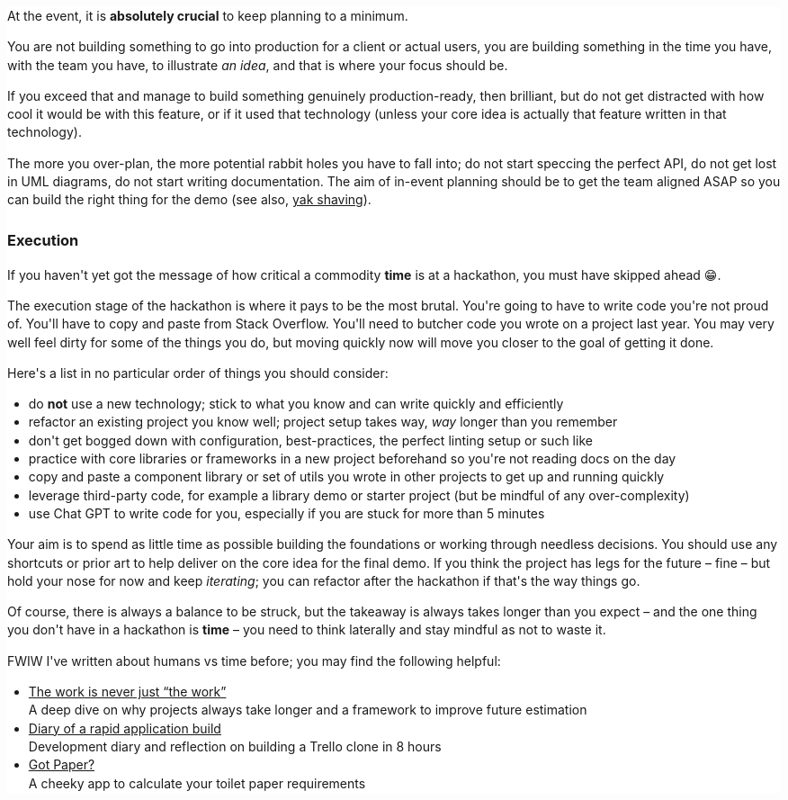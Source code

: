 At the event, it is **absolutely crucial** to keep planning to a minimum.

You are not building something to go into production for a client or actual users, you are building something in the time you have, with the team you have, to illustrate *an idea*, and that is where your focus should be.

If you exceed that and manage to build something genuinely production-ready, then brilliant, but do not get distracted with how cool it would be with this feature, or if it used that technology (unless your core idea is actually that feature written in that technology).

The more you over-plan, the more potential rabbit holes you have to fall into; do not start speccing the perfect API, do not get lost in UML diagrams, do not start writing documentation. The aim of in-event planning should be to get the team aligned ASAP so you can build the right thing for the demo (see also, [yak shaving](https://www.techtarget.com/whatis/definition/yak-shaving)).

### Execution

If you haven't yet got the message of how critical a commodity **time** is at a hackathon, you must have skipped ahead 😁.

The execution stage of the hackathon is where it pays to be the most brutal. You're going to have to write code you're not proud of. You'll have to copy and paste from Stack Overflow. You'll need to butcher code you wrote on a project last year. You may very well feel dirty for some of the things you do, but moving quickly now will move you closer to the goal of getting it done.

Here's a list in no particular order of things you should consider:

- do **not** use a new technology; stick to what you know and can write quickly and efficiently
- refactor an existing project you know well; project setup takes way, *way* longer than you remember
- don't get bogged down with configuration, best-practices, the perfect linting setup or such like
- practice with core libraries or frameworks in a new project beforehand so you're not reading docs on the day
- copy and paste a component library or set of utils you wrote in other projects to get up and running quickly
- leverage third-party code, for example a library demo or starter project (but be mindful of any over-complexity)
- use Chat GPT to write code for you, especially if you are stuck for more than 5 minutes

Your aim is to spend as little time as possible building the foundations or working through needless decisions. You should use any shortcuts or prior art to help deliver on the core idea for the final demo. If you think the project has legs for the future – fine – but hold your nose for now and keep *iterating*; you can refactor after the hackathon if that's the way things go.

Of course, there is always a balance to be struck, but the takeaway is always takes longer than you expect – and the one thing you don't have in a hackathon is **time** – you need to think laterally and stay mindful as not to waste it.

FWIW I've written about humans vs time before; you may find the following helpful:

- [The work is never just “the work”](https://davestewart.co.uk/blog/the-work-is-never-just-the-work)<br>
  A deep dive on why projects always take longer and a framework to improve future estimation
- [Diary of a rapid application build](https://davestewart.co.uk/projects/open-source/app-diary)<br>Development diary and reflection on building a Trello clone in 8 hours
- [Got Paper?](https://davestewart.co.uk/products/got-paper)<br>
  A cheeky app to calculate your toilet paper requirements
